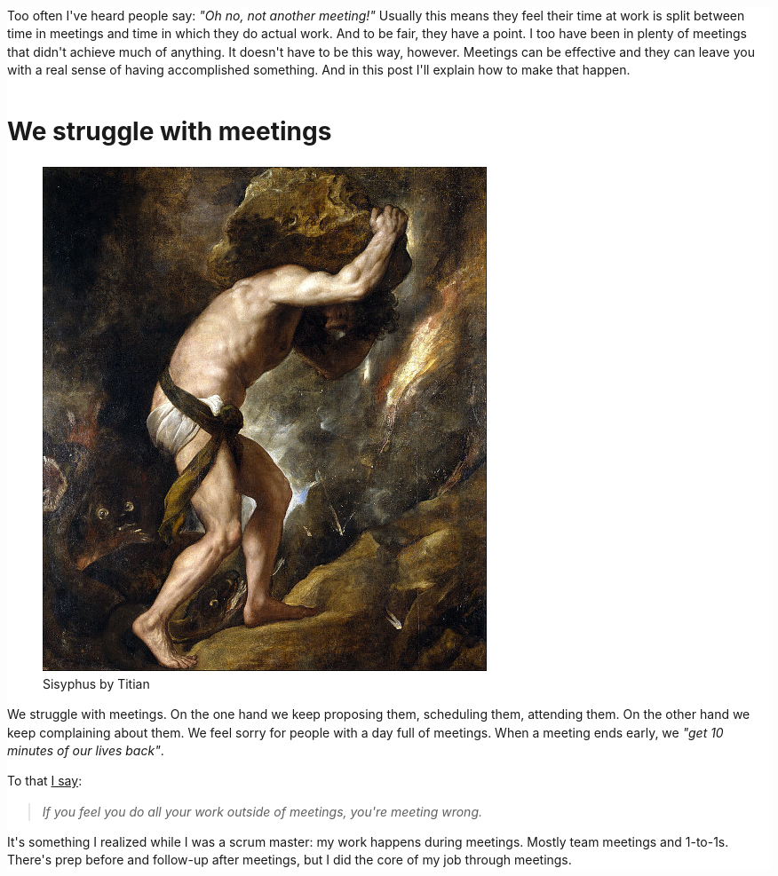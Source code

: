 

Too often I've heard people say: *"Oh no, not another meeting!"* Usually this means they feel their time at work is split between time in meetings and time in which they do actual work. And to be fair, they have a point. I too have been in plenty of meetings that didn't achieve much of anything. It doesn't have to be this way, however. Meetings can be effective and they can leave you with a real sense of having accomplished something. And in this post I'll explain how to make that happen.


# We struggle with meetings

<div class="row">
	<div class="col-md-4">
		<figure class="figure">
			<img src="/images/2023/making-meetings-work/sisyphus-titian.jpg" class="figure-img img-fluid rounded"
			alt="Sisyphus by Titian"/>
			<figcaption class="figure-caption text-center">Sisyphus by Titian</figcaption>
		</figure>
	</div>
	<div class="col-md-8">
			<p style="margin-top:10px">We struggle with meetings. On the one hand we keep proposing them, scheduling them, attending them. On the other hand we keep complaining about them. We feel sorry for people with a day full of meetings. When a meeting ends early, we <em>"get 10 minutes of our lives back"</em>.</p>
			<p>To that <a href="https://twitter.com/j19sch/status/1179798961131012096">I say</a>:</p>
			<blockquote>
				<p><em>If you feel you do all your work outside of meetings, you're meeting wrong.</em></p>
			</blockquote>
			<p>It's something I realized while I was a scrum master: my work happens during meetings. Mostly team meetings and 1-to-1s. There's prep before and follow-up after meetings, but I did the core of my job through meetings.</p>
	</div>
</div>
